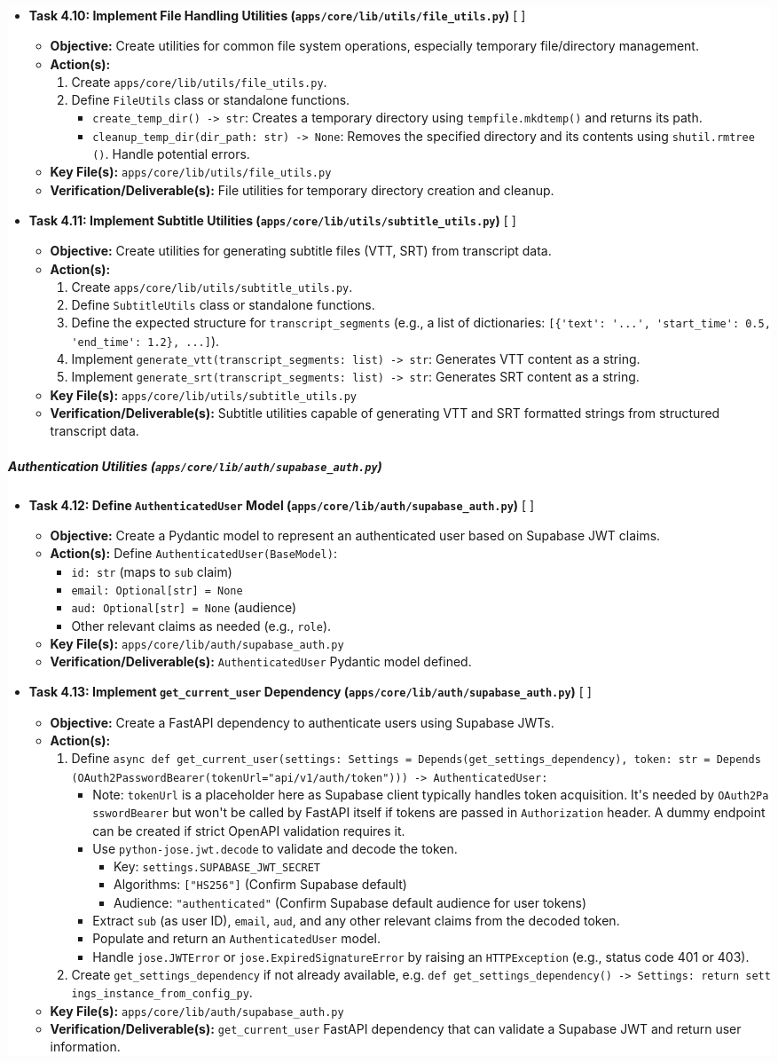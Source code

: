*   **Task 4.10: Implement File Handling Utilities (`apps/core/lib/utils/file_utils.py`)** [ ]
    *   **Objective:** Create utilities for common file system operations, especially temporary file/directory management.
    *   **Action(s):**
        1.  Create `apps/core/lib/utils/file_utils.py`.
        2.  Define `FileUtils` class or standalone functions.
            *   `create_temp_dir() -> str`: Creates a temporary directory using `tempfile.mkdtemp()` and returns its path.
            *   `cleanup_temp_dir(dir_path: str) -> None`: Removes the specified directory and its contents using `shutil.rmtree()`. Handle potential errors.
    *   **Key File(s):** `apps/core/lib/utils/file_utils.py`
    *   **Verification/Deliverable(s):** File utilities for temporary directory creation and cleanup.

*   **Task 4.11: Implement Subtitle Utilities (`apps/core/lib/utils/subtitle_utils.py`)** [ ]
    *   **Objective:** Create utilities for generating subtitle files (VTT, SRT) from transcript data.
    *   **Action(s):**
        1.  Create `apps/core/lib/utils/subtitle_utils.py`.
        2.  Define `SubtitleUtils` class or standalone functions.
        3.  Define the expected structure for `transcript_segments` (e.g., a list of dictionaries: `[{'text': '...', 'start_time': 0.5, 'end_time': 1.2}, ...]`).
        4.  Implement `generate_vtt(transcript_segments: list) -> str`: Generates VTT content as a string.
        5.  Implement `generate_srt(transcript_segments: list) -> str`: Generates SRT content as a string.
    *   **Key File(s):** `apps/core/lib/utils/subtitle_utils.py`
    *   **Verification/Deliverable(s):** Subtitle utilities capable of generating VTT and SRT formatted strings from structured transcript data.

##### **Authentication Utilities (`apps/core/lib/auth/supabase_auth.py`)**

*   **Task 4.12: Define `AuthenticatedUser` Model (`apps/core/lib/auth/supabase_auth.py`)** [ ]
    *   **Objective:** Create a Pydantic model to represent an authenticated user based on Supabase JWT claims.
    *   **Action(s):** Define `AuthenticatedUser(BaseModel)`:
        *   `id: str` (maps to `sub` claim)
        *   `email: Optional[str] = None`
        *   `aud: Optional[str] = None` (audience)
        *   Other relevant claims as needed (e.g., `role`).
    *   **Key File(s):** `apps/core/lib/auth/supabase_auth.py`
    *   **Verification/Deliverable(s):** `AuthenticatedUser` Pydantic model defined.

*   **Task 4.13: Implement `get_current_user` Dependency (`apps/core/lib/auth/supabase_auth.py`)** [ ]
    *   **Objective:** Create a FastAPI dependency to authenticate users using Supabase JWTs.
    *   **Action(s):**
        1.  Define `async def get_current_user(settings: Settings = Depends(get_settings_dependency), token: str = Depends(OAuth2PasswordBearer(tokenUrl="api/v1/auth/token"))) -> AuthenticatedUser:`
            *   Note: `tokenUrl` is a placeholder here as Supabase client typically handles token acquisition. It's needed by `OAuth2PasswordBearer` but won't be called by FastAPI itself if tokens are passed in `Authorization` header. A dummy endpoint can be created if strict OpenAPI validation requires it.
            *   Use `python-jose.jwt.decode` to validate and decode the token.
                *   Key: `settings.SUPABASE_JWT_SECRET`
                *   Algorithms: `["HS256"]` (Confirm Supabase default)
                *   Audience: `"authenticated"` (Confirm Supabase default audience for user tokens)
            *   Extract `sub` (as user ID), `email`, `aud`, and any other relevant claims from the decoded token.
            *   Populate and return an `AuthenticatedUser` model.
            *   Handle `jose.JWTError` or `jose.ExpiredSignatureError` by raising an `HTTPException` (e.g., status code 401 or 403).
        2.  Create `get_settings_dependency` if not already available, e.g. `def get_settings_dependency() -> Settings: return settings_instance_from_config_py`.
    *   **Key File(s):** `apps/core/lib/auth/supabase_auth.py`
    *   **Verification/Deliverable(s):** `get_current_user` FastAPI dependency that can validate a Supabase JWT and return user information.
